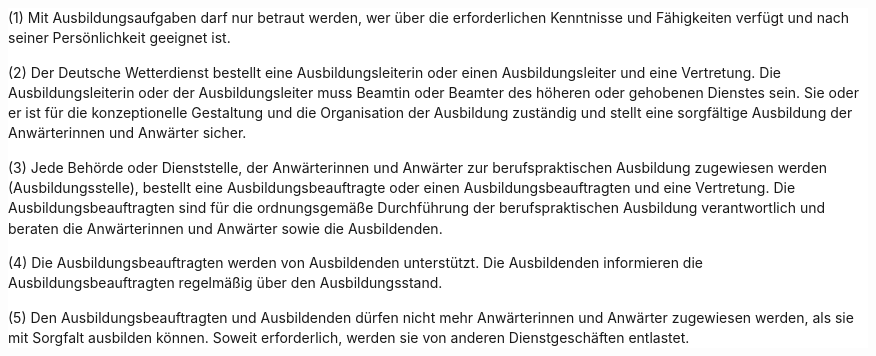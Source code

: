 <div>

<div class="jnhtml">

<div>

<div class="jurAbsatz">

(1) Mit Ausbildungsaufgaben darf nur betraut werden, wer über die
erforderlichen Kenntnisse und Fähigkeiten verfügt und nach seiner
Persönlichkeit geeignet ist.

</div>

<div class="jurAbsatz">

(2) Der Deutsche Wetterdienst bestellt eine Ausbildungsleiterin oder
einen Ausbildungsleiter und eine Vertretung. Die Ausbildungsleiterin
oder der Ausbildungsleiter muss Beamtin oder Beamter des höheren oder
gehobenen Dienstes sein. Sie oder er ist für die konzeptionelle
Gestaltung und die Organisation der Ausbildung zuständig und stellt eine
sorgfältige Ausbildung der Anwärterinnen und Anwärter sicher.

</div>

<div class="jurAbsatz">

(3) Jede Behörde oder Dienststelle, der Anwärterinnen und Anwärter zur
berufspraktischen Ausbildung zugewiesen werden (Ausbildungsstelle),
bestellt eine Ausbildungsbeauftragte oder einen Ausbildungsbeauftragten
und eine Vertretung. Die Ausbildungsbeauftragten sind für die
ordnungsgemäße Durchführung der berufspraktischen Ausbildung
verantwortlich und beraten die Anwärterinnen und Anwärter sowie die
Ausbildenden.

</div>

<div class="jurAbsatz">

(4) Die Ausbildungsbeauftragten werden von Ausbildenden unterstützt. Die
Ausbildenden informieren die Ausbildungsbeauftragten regelmäßig über den
Ausbildungsstand.

</div>

<div class="jurAbsatz">

(5) Den Ausbildungsbeauftragten und Ausbildenden dürfen nicht mehr
Anwärterinnen und Anwärter zugewiesen werden, als sie mit Sorgfalt
ausbilden können. Soweit erforderlich, werden sie von anderen
Dienstgeschäften entlastet.

</div>

</div>

</div>

</div>

<span id="BJNR354100013BJNE001300000.html"></span>
